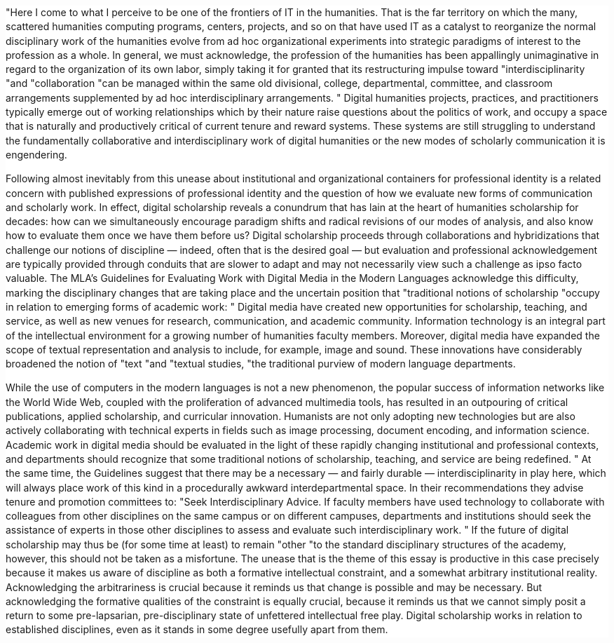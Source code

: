 "Here I come to what I perceive to be one of the frontiers of IT in the humanities. That is the far territory on which the many, scattered humanities computing programs, centers, projects, and so on that have used IT as a catalyst to reorganize the normal disciplinary work of the humanities evolve from ad hoc organizational experiments into strategic paradigms of interest to the profession as a whole. In general, we must acknowledge, the profession of the humanities has been appallingly unimaginative in regard to the organization of its own labor, simply taking it for granted that its restructuring impulse toward "interdisciplinarity "and "collaboration "can be managed within the same old divisional, college, departmental, committee, and classroom arrangements supplemented by ad hoc interdisciplinary arrangements. "
Digital humanities projects, practices, and practitioners typically emerge out of working relationships which by their nature raise questions about the politics of work, and occupy a space that is naturally and productively critical of current tenure and reward systems. These systems are still struggling to understand the fundamentally collaborative and interdisciplinary work of digital humanities or the new modes of scholarly communication it is engendering. 

Following almost inevitably from this unease about institutional and organizational containers for professional identity is a related concern with published expressions of professional identity and the question of how we evaluate new forms of communication and scholarly work. In effect, digital scholarship reveals a conundrum that has lain at the heart of humanities scholarship for decades: how can we simultaneously encourage paradigm shifts and radical revisions of our modes of analysis, and also know how to evaluate them once we have them before us? Digital scholarship proceeds through collaborations and hybridizations that challenge our notions of discipline — indeed, often that is the desired goal — but evaluation and professional acknowledgement are typically provided through conduits that are slower to adapt and may not necessarily view such a challenge as ipso facto valuable. The MLA’s Guidelines for Evaluating Work with Digital Media in the Modern Languages acknowledge this difficulty, marking the disciplinary changes that are taking place and the uncertain position that "traditional notions of scholarship "occupy in relation to emerging forms of academic work: 
"
Digital media have created new opportunities for scholarship, teaching, and service, as well as new venues for research, communication, and academic community. Information technology is an integral part of the intellectual environment for a growing number of humanities faculty members. Moreover, digital media have expanded the scope of textual representation and analysis to include, for example, image and sound. These innovations have considerably broadened the notion of "text "and "textual studies, "the traditional purview of modern language departments. 

While the use of computers in the modern languages is not a new phenomenon, the popular success of information networks like the World Wide Web, coupled with the proliferation of advanced multimedia tools, has resulted in an outpouring of critical publications, applied scholarship, and curricular innovation. Humanists are not only adopting new technologies but are also actively collaborating with technical experts in fields such as image processing, document encoding, and information science. Academic work in digital media should be evaluated in the light of these rapidly changing institutional and professional contexts, and departments should recognize that some traditional notions of scholarship, teaching, and service are being redefined. 
"
At the same time, the Guidelines suggest that there may be a necessary — and fairly durable — interdisciplinarity in play here, which will always place work of this kind in a procedurally awkward interdepartmental space. In their recommendations they advise tenure and promotion committees to: 
"Seek Interdisciplinary Advice. If faculty members have used technology to collaborate with colleagues from other disciplines on the same campus or on different campuses, departments and institutions should seek the assistance of experts in those other disciplines to assess and evaluate such interdisciplinary work. "
If the future of digital scholarship may thus be (for some time at least) to remain "other "to the standard disciplinary structures of the academy, however, this should not be taken as a misfortune. The unease that is the theme of this essay is productive in this case precisely because it makes us aware of discipline as both a formative intellectual constraint, and a somewhat arbitrary institutional reality. Acknowledging the arbitrariness is crucial because it reminds us that change is possible and may be necessary. But acknowledging the formative qualities of the constraint is equally crucial, because it reminds us that we cannot simply posit a return to some pre-lapsarian, pre-disciplinary state of unfettered intellectual free play. Digital scholarship works in relation to established disciplines, even as it stands in some degree usefully apart from them. 
